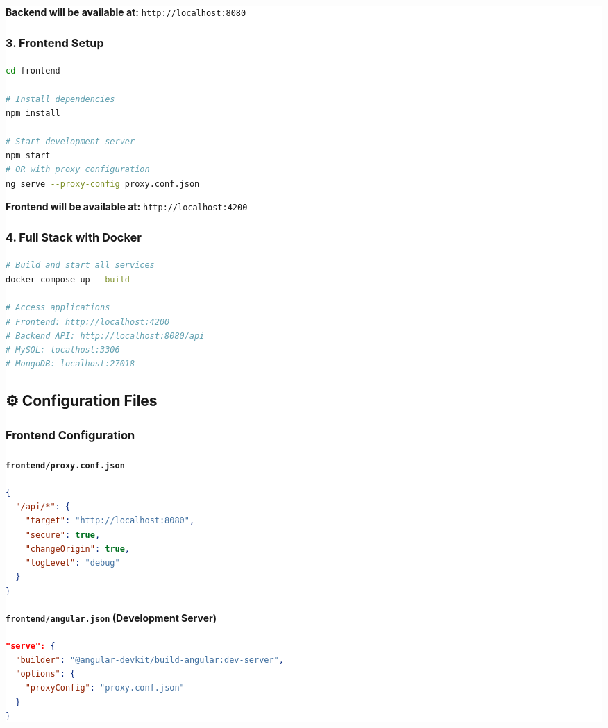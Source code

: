 **Backend will be available at:** `http://localhost:8080`

### 3. Frontend Setup

```bash
cd frontend

# Install dependencies
npm install

# Start development server
npm start
# OR with proxy configuration
ng serve --proxy-config proxy.conf.json
```

**Frontend will be available at:** `http://localhost:4200`

### 4. Full Stack with Docker

```bash
# Build and start all services
docker-compose up --build

# Access applications
# Frontend: http://localhost:4200
# Backend API: http://localhost:8080/api
# MySQL: localhost:3306
# MongoDB: localhost:27018
```

## ⚙️ Configuration Files

### Frontend Configuration

#### `frontend/proxy.conf.json`
```json
{
  "/api/*": {
    "target": "http://localhost:8080",
    "secure": true,
    "changeOrigin": true,
    "logLevel": "debug"
  }
}
```

#### `frontend/angular.json` (Development Server)
```json
"serve": {
  "builder": "@angular-devkit/build-angular:dev-server",
  "options": {
    "proxyConfig": "proxy.conf.json"
  }
}
```
